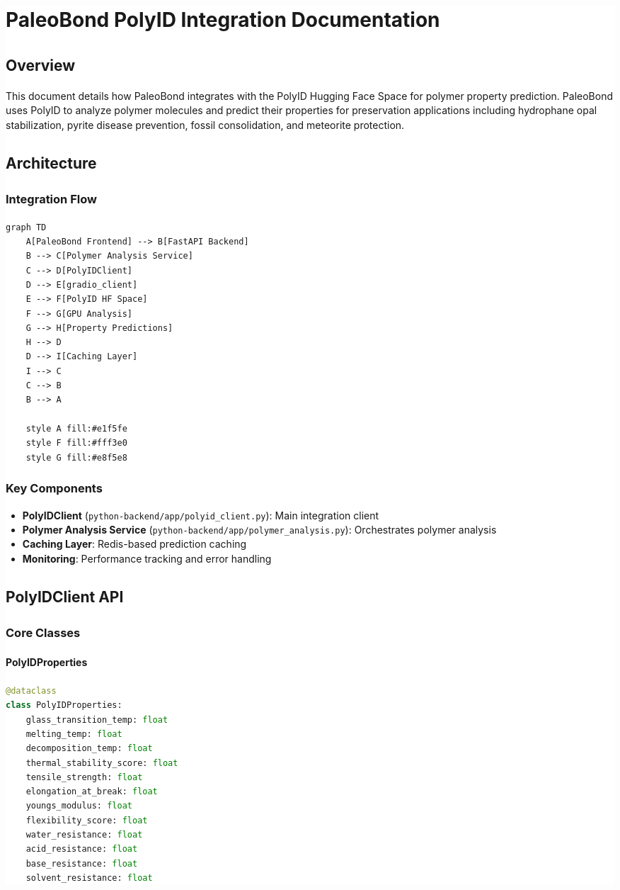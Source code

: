 # PaleoBond PolyID Integration Documentation

## Overview

This document details how PaleoBond integrates with the PolyID Hugging Face Space for polymer property prediction. PaleoBond uses PolyID to analyze polymer molecules and predict their properties for preservation applications including hydrophane opal stabilization, pyrite disease prevention, fossil consolidation, and meteorite protection.

## Architecture

### Integration Flow

```mermaid
graph TD
    A[PaleoBond Frontend] --> B[FastAPI Backend]
    B --> C[Polymer Analysis Service]
    C --> D[PolyIDClient]
    D --> E[gradio_client]
    E --> F[PolyID HF Space]
    F --> G[GPU Analysis]
    G --> H[Property Predictions]
    H --> D
    D --> I[Caching Layer]
    I --> C
    C --> B
    B --> A

    style A fill:#e1f5fe
    style F fill:#fff3e0
    style G fill:#e8f5e8
```

### Key Components

- **PolyIDClient** (`python-backend/app/polyid_client.py`): Main integration client
- **Polymer Analysis Service** (`python-backend/app/polymer_analysis.py`): Orchestrates polymer analysis
- **Caching Layer**: Redis-based prediction caching
- **Monitoring**: Performance tracking and error handling

## PolyIDClient API

### Core Classes

#### PolyIDProperties
```python
@dataclass
class PolyIDProperties:
    glass_transition_temp: float
    melting_temp: float
    decomposition_temp: float
    thermal_stability_score: float
    tensile_strength: float
    elongation_at_break: float
    youngs_modulus: float
    flexibility_score: float
    water_resistance: float
    acid_resistance: float
    base_resistance: float
    solvent_resistance: float
```